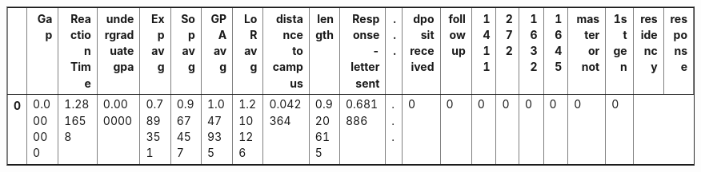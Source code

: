 

<div>
<style>
    .dataframe thead tr:only-child th {
        text-align: right;
    }

    .dataframe thead th {
        text-align: left;
    }

    .dataframe tbody tr th {
        vertical-align: top;
    }
</style>
<table border="1" class="dataframe">
  <thead>
    <tr style="text-align: right;">
      <th></th>
      <th>Gap</th>
      <th>Reaction Time</th>
      <th>undergraduate gpa</th>
      <th>Exp avg</th>
      <th>Sop avg</th>
      <th>GPA avg</th>
      <th>LoR avg</th>
      <th>distance to campus</th>
      <th>length</th>
      <th>Response-letter sent</th>
      <th>...</th>
      <th>dposit received</th>
      <th>follow up</th>
      <th>1411</th>
      <th>272</th>
      <th>1632</th>
      <th>1645</th>
      <th>master or not</th>
      <th>1st gen</th>
      <th>residency</th>
      <th>response</th>
    </tr>
  </thead>
  <tbody>
    <tr>
      <th>0</th>
      <td>0.000000</td>
      <td>1.281658</td>
      <td>0.000000</td>
      <td>0.789351</td>
      <td>0.967457</td>
      <td>1.047935</td>
      <td>1.210126</td>
      <td>0.042364</td>
      <td>0.920615</td>
      <td>0.681886</td>
      <td>...</td>
      <td>0</td>
      <td>0</td>
      <td>0</td>
      <td>0</td>
      <td>0</td>
      <td>0</td>
      <td>0</td>
      <td>0</td>